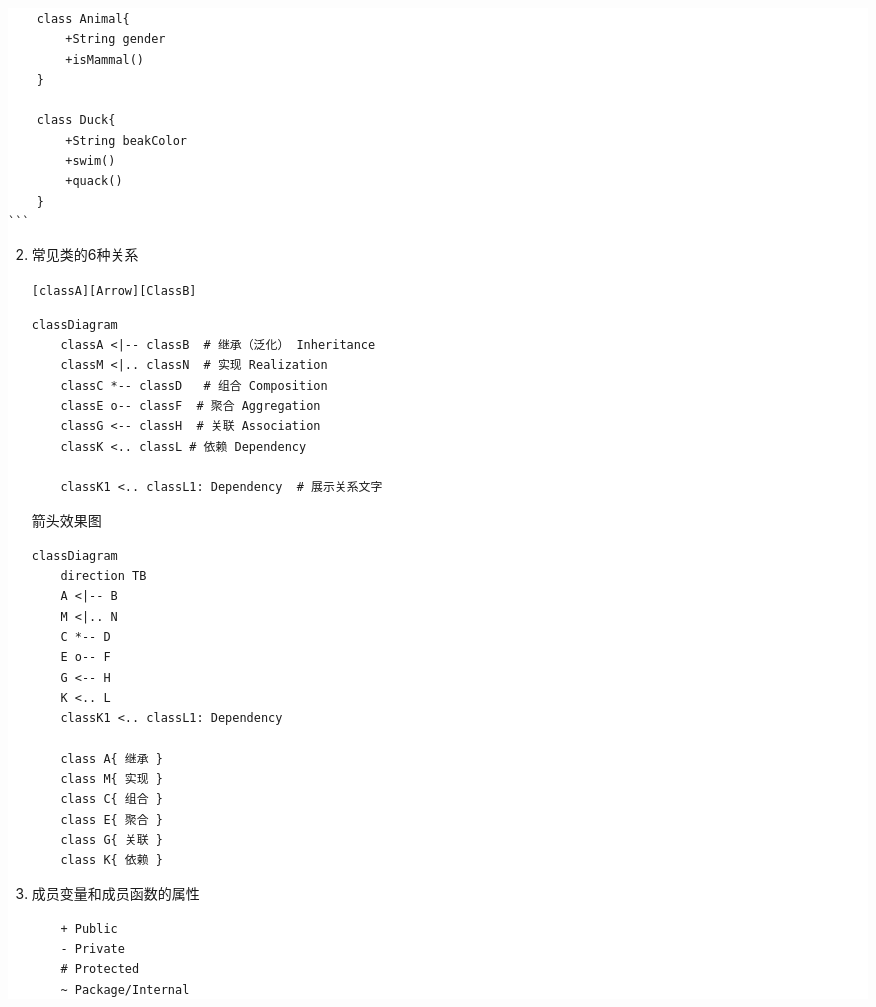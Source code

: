         class Animal{
            +String gender
            +isMammal()   
        }

        class Duck{
            +String beakColor
            +swim()
            +quack()
        }  
    ```

2. 常见类的6种关系

    `[classA][Arrow][ClassB]`

    ```
    classDiagram
        classA <|-- classB  # 继承（泛化） Inheritance
        classM <|.. classN  # 实现 Realization
        classC *-- classD   # 组合 Composition
        classE o-- classF  # 聚合 Aggregation
        classG <-- classH  # 关联 Association
        classK <.. classL # 依赖 Dependency

        classK1 <.. classL1: Dependency  # 展示关系文字
    ```

    箭头效果图
    ```mermaid
    classDiagram
        direction TB
        A <|-- B  
        M <|.. N  
        C *-- D   
        E o-- F  
        G <-- H  
        K <.. L 
        classK1 <.. classL1: Dependency

        class A{ 继承 }
        class M{ 实现 }
        class C{ 组合 }
        class E{ 聚合 }
        class G{ 关联 }
        class K{ 依赖 }
    ```

3. 成员变量和成员函数的属性

    ```
        + Public
        - Private
        # Protected
        ~ Package/Internal
    ```
